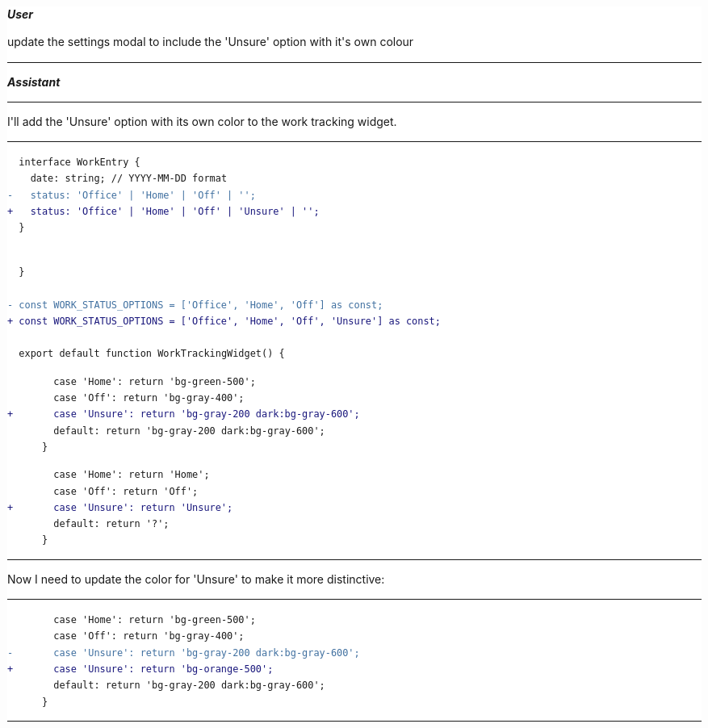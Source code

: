 
_**User**_

update the settings modal to include the 'Unsure' option with it's own colour

---

_**Assistant**_



---

I'll add the 'Unsure' option with its own color to the work tracking widget.

---

```diff
  interface WorkEntry {
    date: string; // YYYY-MM-DD format
-   status: 'Office' | 'Home' | 'Off' | '';
+   status: 'Office' | 'Home' | 'Off' | 'Unsure' | '';
  }
  
```

```diff
  }
  
- const WORK_STATUS_OPTIONS = ['Office', 'Home', 'Off'] as const;
+ const WORK_STATUS_OPTIONS = ['Office', 'Home', 'Off', 'Unsure'] as const;
  
  export default function WorkTrackingWidget() {
```

```diff
        case 'Home': return 'bg-green-500';
        case 'Off': return 'bg-gray-400';
+       case 'Unsure': return 'bg-gray-200 dark:bg-gray-600';
        default: return 'bg-gray-200 dark:bg-gray-600';
      }
```

```diff
        case 'Home': return 'Home';
        case 'Off': return 'Off';
+       case 'Unsure': return 'Unsure';
        default: return '?';
      }
```

---

Now I need to update the color for 'Unsure' to make it more distinctive:

---

```diff
        case 'Home': return 'bg-green-500';
        case 'Off': return 'bg-gray-400';
-       case 'Unsure': return 'bg-gray-200 dark:bg-gray-600';
+       case 'Unsure': return 'bg-orange-500';
        default: return 'bg-gray-200 dark:bg-gray-600';
      }
```

---